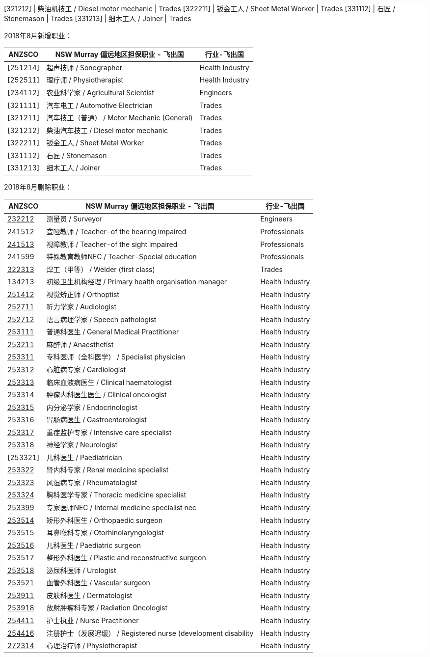 [321212] | 柴油机技工 / Diesel motor mechanic | Trades
[322211] | 钣金工人 / Sheet Metal Worker | Trades
[331112] | 石匠 / Stonemason | Trades
[331213] | 细木工人 / Joiner | Trades 


2018年8月新增职业：

ANZSCO | NSW Murray 偏远地区担保职业 - 飞出国 | 行业-飞出国
----- | --------------------------- | --------------------
[251214] | 超声技师 / Sonographer | Health Industry
[252511] | 理疗师 / Physiotherapist | Health Industry
[234112] | 农业科学家 / Agricultural Scientist | Engineers
[321111] | 汽车电工 / Automotive Electrician | Trades
[321211] | 汽车技工（普通） / Motor Mechanic (General) | Trades
[321212] | 柴油汽车技工 / Diesel motor mechanic | Trades
[322211] | 钣金工人 / Sheet Metal Worker | Trades
[331112] | 石匠 / Stonemason | Trades
[331213] | 细木工人 / Joiner | Trades

2018年8月删除职业：

ANZSCO | NSW Murray 偏远地区担保职业 - 飞出国 | 行业-飞出国
----- | --------------------------- | --------------------
[232212] | 测量员 / Surveyor | Engineers
[241512] | 聋哑教师 / Teacher-of the hearing impaired | Professionals
[241513] | 视障教师 / Teacher-of the sight impaired | Professionals
[241599] | 特殊教育教师NEC / Teacher-Special education | Professionals
[322313] | 焊工（甲等） / Welder (first class) | Trades
[134213] | 初级卫生机构经理 / Primary health organisation manager | Health Industry
[251412] | 视觉矫正师 / Orthoptist | Health Industry
[252711] | 听力学家 / Audiologist | Health Industry
[252712] | 语言病理学家 / Speech pathologist | Health Industry
[253111] | 普通科医生 / General Medical Practitioner | Health Industry
[253211] | 麻醉师 / Anaesthetist | Health Industry
[253311] | 专科医师（全科医学） / Specialist physician | Health Industry
[253312] | 心脏病专家 / Cardiologist | Health Industry
[253313] | 临床血液病医生 / Clinical haematologist | Health Industry
[253314] | 肿瘤内科医生医生 / Clinical oncologist | Health Industry
[253315] | 内分泌学家 / Endocrinologist | Health Industry
[253316] | 胃肠病医生 / Gastroenterologist | Health Industry
[253317] | 重症监护专家 / Intensive care specialist | Health Industry
[253318] | 神经学家 / Neurologist | Health Industry
[253321] | 儿科医生 / Paediatrician | Health Industry
[253322] | 肾内科专家 / Renal medicine specialist | Health Industry
[253323] | 风湿病专家 / Rheumatologist | Health Industry
[253324] | 胸科医学专家 / Thoracic medicine specialist | Health Industry
[253399] | 专家医师NEC / Internal medicine specialist nec | Health Industry
[253514] | 矫形外科医生 / Orthopaedic surgeon | Health Industry
[253515] | 耳鼻喉科专家 / Otorhinolaryngologist | Health Industry
[253516] | 儿科医生 / Paediatric surgeon | Health Industry
[253517] | 整形外科医生 / Plastic and reconstructive surgeon | Health Industry
[253518] | 泌尿科医师 / Urologist | Health Industry
[253521] | 血管外科医生 / Vascular surgeon | Health Industry
[253911] | 皮肤科医生 / Dermatologist | Health Industry
[253918] | 放射肿瘤科专家 / Radiation Oncologist | Health Industry
[254411] | 护士执业 / Nurse Practitioner | Health Industry
[254416] | 注册护士（发展迟缓） / Registered nurse (development disability | Health Industry
[272314] | 心理治疗师 / Physiotherapist | Health Industry


[232111]: http://bbs.fcgvisa.com/t/flyabroad/977?target=blank
[232212]: http://bbs.fcgvisa.com/t/flyabroad/979?target=blank
[233212]: http://bbs.fcgvisa.com/t/flyabroad/997?target=blank
[233213]: http://bbs.fcgvisa.com/t/flyabroad/999?target=blank
[233214]: http://bbs.fcgvisa.com/t/flyabroad/1000?target=blank
[233215]: http://bbs.fcgvisa.com/t/flyabroad/1001?target=blank
[233912]: http://bbs.fcgvisa.com/t/flyabroad/1017?target=blank
[241411]: http://bbs.fcgvisa.com/t/flyabroad/1594?target=blank
[241511]: http://bbs.fcgvisa.com/t/flyabroad/1595?target=blank
[241512]: http://bbs.fcgvisa.com/t/flyabroad/1596?target=blank
[241513]: http://bbs.fcgvisa.com/t/flyabroad/1598?target=blank
[241599]: http://bbs.fcgvisa.com/t/flyabroad/1600?target=blank
[322311]: http://bbs.fcgvisa.com/t/flyabroad/1213?target=blank
[322313]: http://bbs.fcgvisa.com/t/flyabroad/1215?target=blank
[324111]: http://bbs.fcgvisa.com/t/flyabroad/1233?target=blank
[334111]: http://bbs.fcgvisa.com/t/flyabroad/1249?target=blank
[331111]: http://bbs.fcgvisa.com/t/flyabroad/1237?target=blank
[331212]: http://bbs.fcgvisa.com/t/flyabroad/1240?target=blank
[333411]: http://bbs.fcgvisa.com/t/flyabroad/1248?target=blank
[341111]: http://bbs.fcgvisa.com/t/flyabroad/1301?target=blank
[342111]: http://bbs.fcgvisa.com/t/flyabroad/1309?target=blank
[351311]: http://bbs.fcgvisa.com/t/flyabroad/1325?target=blank
[351411]: http://bbs.fcgvisa.com/t/flyabroad/1326?target=blank
[351111]: http://bbs.fcgvisa.com/t/flyabroad/1322?target=blank
[323211]: http://bbs.fcgvisa.com/t/flyabroad/1219?target=blank
[323212]: http://bbs.fcgvisa.com/t/flyabroad/1220?target=blank
[323213]: http://bbs.fcgvisa.com/t/flyabroad/1221?target=blank
[323214]: http://bbs.fcgvisa.com/t/flyabroad/1222?target=blank
[394111]: http://bbs.fcgvisa.com/t/flyabroad/1358?target=blank
[134212]: http://bbs.fcgvisa.com/t/flyabroad/1065?target=blank
[134213]: http://bbs.fcgvisa.com/t/flyabroad/1067?target=blank
[251211]: http://bbs.fcgvisa.com/t/flyabroad/1469?target=blank
[251212]: http://bbs.fcgvisa.com/t/flyabroad/1468?target=blank
[251213]: http://bbs.fcgvisa.com/t/flyabroad/1467?target=blank
[251411]: http://bbs.fcgvisa.com/t/flyabroad/1463?target=blank
[251412]: http://bbs.fcgvisa.com/t/flyabroad/1462?target=blank
[252312]: http://bbs.fcgvisa.com/t/flyabroad/1446?target=blank
[252411]: http://bbs.fcgvisa.com/t/flyabroad/1445?target=blank
[252611]: http://bbs.fcgvisa.com/t/flyabroad/1443?target=blank
[252711]: http://bbs.fcgvisa.com/t/flyabroad/1437?target=blank
[252712]: http://bbs.fcgvisa.com/t/flyabroad/1436?target=blank
[253111]: http://bbs.fcgvisa.com/t/flyabroad/1435?target=blank
[253211]: http://bbs.fcgvisa.com/t/flyabroad/1432?target=blank
[253311]: http://bbs.fcgvisa.com/t/flyabroad/1431?target=blank
[253312]: http://bbs.fcgvisa.com/t/flyabroad/1430?target=blank
[253313]: http://bbs.fcgvisa.com/t/flyabroad/1429?target=blank
[253314]: http://bbs.fcgvisa.com/t/flyabroad/1428?target=blank
[253315]: http://bbs.fcgvisa.com/t/flyabroad/1427?target=blank
[253316]: http://bbs.fcgvisa.com/t/flyabroad/1426?target=blank
[253317]: http://bbs.fcgvisa.com/t/flyabroad/1425?target=blank
[253318]: http://bbs.fcgvisa.com/t/flyabroad/1424?target=blank
[253322]: http://bbs.fcgvisa.com/t/flyabroad/1422?target=blank
[253322]: http://bbs.fcgvisa.com/t/flyabroad/1422?target=blank
[253323]: http://bbs.fcgvisa.com/t/flyabroad/1421?target=blank
[253324]: http://bbs.fcgvisa.com/t/flyabroad/1420?target=blank
[253399]: http://bbs.fcgvisa.com/t/flyabroad/1419?target=blank
[253411]: http://bbs.fcgvisa.com/t/flyabroad/1418?target=blank
[253514]: http://bbs.fcgvisa.com/t/flyabroad/1413?target=blank
[253515]: http://bbs.fcgvisa.com/t/flyabroad/1411?target=blank
[253516]: http://bbs.fcgvisa.com/t/flyabroad/1410?target=blank
[253517]: http://bbs.fcgvisa.com/t/flyabroad/1408?target=blank
[253518]: http://bbs.fcgvisa.com/t/flyabroad/1405?target=blank
[253521]: http://bbs.fcgvisa.com/t/flyabroad/1402?target=blank
[253911]: http://bbs.fcgvisa.com/t/flyabroad/1400?target=blank
[253912]: http://bbs.fcgvisa.com/t/flyabroad/1397?target=blank
[253913]: http://bbs.fcgvisa.com/t/flyabroad/1395?target=blank
[253914]: http://bbs.fcgvisa.com/t/flyabroad/1393?target=blank
[253915]: http://bbs.fcgvisa.com/t/flyabroad/1391?target=blank
[253917]: http://bbs.fcgvisa.com/t/flyabroad/1388?target=blank
[253918]: http://bbs.fcgvisa.com/t/flyabroad/1386?target=blank
[253999]: http://bbs.fcgvisa.com/t/flyabroad/1382?target=blank
[254111]: http://bbs.fcgvisa.com/t/flyabroad/1379?target=blank
[254411]: http://bbs.fcgvisa.com/t/flyabroad/1364?target=blank
[254412]: http://bbs.fcgvisa.com/t/flyabroad/1360?target=blank
[254413]: http://bbs.fcgvisa.com/t/flyabroad/1357?target=blank
[254414]: http://bbs.fcgvisa.com/t/flyabroad/1354?target=blank
[254415]: http://bbs.fcgvisa.com/t/flyabroad/1308?target=blank
[254416]: http://bbs.fcgvisa.com/t/flyabroad/1307?target=blank
[254417]: http://bbs.fcgvisa.com/t/flyabroad/1306?target=blank
[254418]: http://bbs.fcgvisa.com/t/flyabroad/1304?target=blank
[254421]: http://bbs.fcgvisa.com/t/flyabroad/1302?target=blank
[254422]: http://bbs.fcgvisa.com/t/flyabroad/1300?target=blank
[254423]: http://bbs.fcgvisa.com/t/flyabroad/1299?target=blank
[254424]: http://bbs.fcgvisa.com/t/flyabroad/1298?target=blank
[254499]: http://bbs.fcgvisa.com/t/flyabroad/1296?target=blank
[272314]: http://bbs.fcgvisa.com/t/flyabroad/1132?target=blank
